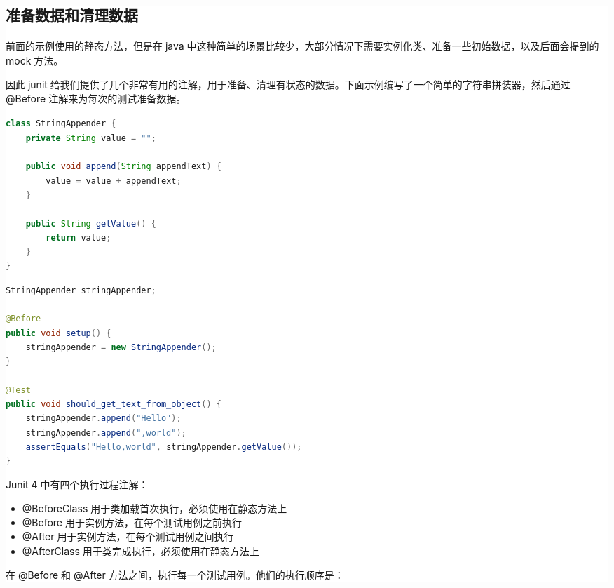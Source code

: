 

## 准备数据和清理数据



前面的示例使用的静态方法，但是在 java 中这种简单的场景比较少，大部分情况下需要实例化类、准备一些初始数据，以及后面会提到的 mock 方法。



因此 junit 给我们提供了几个非常有用的注解，用于准备、清理有状态的数据。下面示例编写了一个简单的字符串拼装器，然后通过 @Before 注解来为每次的测试准备数据。



```java
class StringAppender {
    private String value = "";

    public void append(String appendText) {
        value = value + appendText;
    }

    public String getValue() {
        return value;
    }
}
```



```java
StringAppender stringAppender;

@Before
public void setup() {
    stringAppender = new StringAppender();
}

@Test
public void should_get_text_from_object() {
    stringAppender.append("Hello");
    stringAppender.append(",world");
    assertEquals("Hello,world", stringAppender.getValue());
}
```



Junit 4 中有四个执行过程注解：



- @BeforeClass 用于类加载首次执行，必须使用在静态方法上
- @Before 用于实例方法，在每个测试用例之前执行
- @After 用于实例方法，在每个测试用例之间执行
- @AfterClass 用于类完成执行，必须使用在静态方法上



在 @Before 和 @After 方法之间，执行每一个测试用例。他们的执行顺序是：

